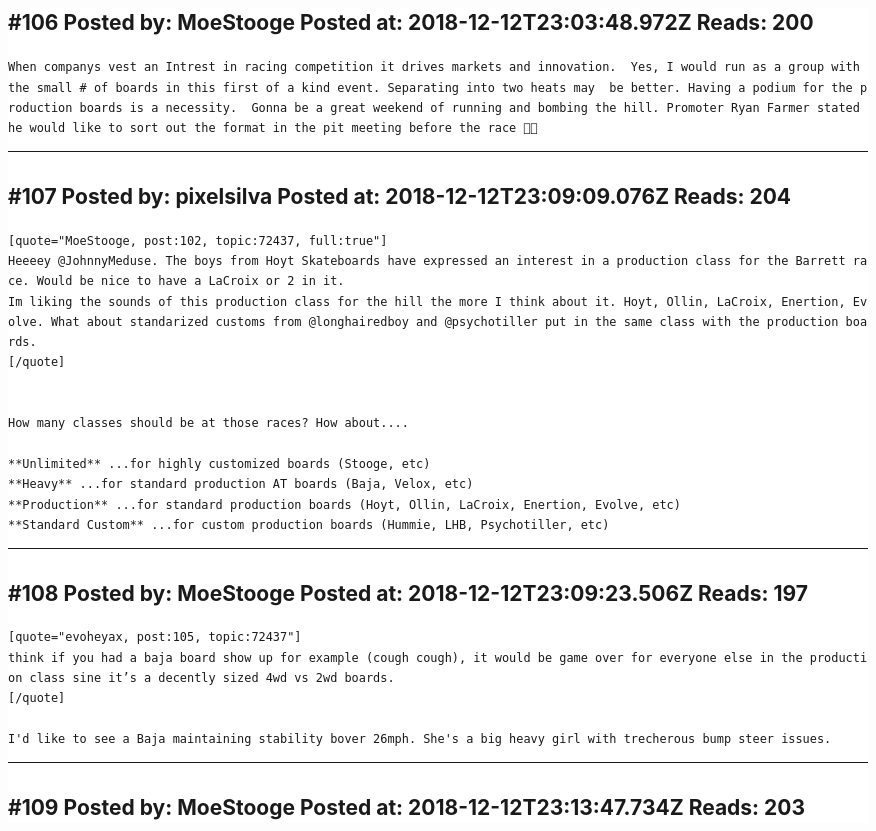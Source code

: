 ## \#106 Posted by: MoeStooge Posted at: 2018-12-12T23:03:48.972Z Reads: 200

```
When companys vest an Intrest in racing competition it drives markets and innovation.  Yes, I would run as a group with the small # of boards in this first of a kind event. Separating into two heats may  be better. Having a podium for the production boards is a necessity.  Gonna be a great weekend of running and bombing the hill. Promoter Ryan Farmer stated he would like to sort out the format in the pit meeting before the race 🏁🏁
```

---
## \#107 Posted by: pixelsilva Posted at: 2018-12-12T23:09:09.076Z Reads: 204

```
[quote="MoeStooge, post:102, topic:72437, full:true"]
Heeeey @JohnnyMeduse. The boys from Hoyt Skateboards have expressed an interest in a production class for the Barrett race. Would be nice to have a LaCroix or 2 in it.
Im liking the sounds of this production class for the hill the more I think about it. Hoyt, Ollin, LaCroix, Enertion, Evolve. What about standarized customs from @longhairedboy and @psychotiller put in the same class with the production boards.
[/quote]


How many classes should be at those races? How about.... 

**Unlimited** ...for highly customized boards (Stooge, etc)
**Heavy** ...for standard production AT boards (Baja, Velox, etc)
**Production** ...for standard production boards (Hoyt, Ollin, LaCroix, Enertion, Evolve, etc)
**Standard Custom** ...for custom production boards (Hummie, LHB, Psychotiller, etc)
```

---
## \#108 Posted by: MoeStooge Posted at: 2018-12-12T23:09:23.506Z Reads: 197

```
[quote="evoheyax, post:105, topic:72437"]
think if you had a baja board show up for example (cough cough), it would be game over for everyone else in the production class sine it’s a decently sized 4wd vs 2wd boards.
[/quote]

I'd like to see a Baja maintaining stability bover 26mph. She's a big heavy girl with trecherous bump steer issues.
```

---
## \#109 Posted by: MoeStooge Posted at: 2018-12-12T23:13:47.734Z Reads: 203
